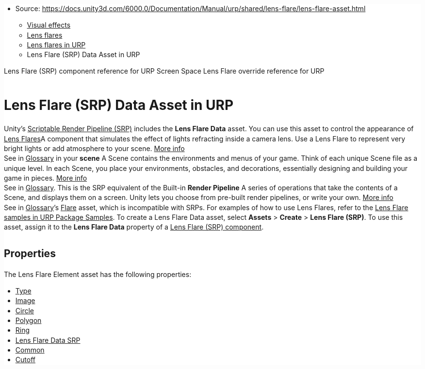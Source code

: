 * Source: https://docs.unity3d.com/6000.0/Documentation/Manual/urp/shared/lens-flare/lens-flare-asset.html

  * [Visual effects](https://docs.unity3d.com/6000.0/Documentation/Manual/visual-effects.html)
  * [Lens flares](https://docs.unity3d.com/6000.0/Documentation/Manual/visual-effects-lens-flares.html)
  * [Lens flares in URP](https://docs.unity3d.com/6000.0/Documentation/Manual/urp/shared/lens-flare/lens-flare.html)
  * Lens Flare (SRP) Data Asset in URP


[](https://docs.unity3d.com/6000.0/Documentation/Manual/urp/shared/lens-flare/lens-flare-srp-reference.html)
Lens Flare (SRP) component reference for URP
[](https://docs.unity3d.com/6000.0/Documentation/Manual/urp/shared/lens-flare/reference-screen-space-lens-flare.html)
Screen Space Lens Flare override reference for URP
# Lens Flare (SRP) Data Asset in URP
Unity’s [Scriptable Render Pipeline (SRP)](https://docs.unity3d.com/Manual/ScriptableRenderPipeline.html) includes the **Lens Flare Data** asset. You can use this asset to control the appearance of [Lens Flares](https://docs.unity3d.com/6000.0/Documentation/Manual/urp/shared/lens-flare/lens-flare-component.html)A component that simulates the effect of lights refracting inside a camera lens. Use a Lens Flare to represent very bright lights or add atmosphere to your scene. [More info](https://docs.unity3d.com/6000.0/Documentation/Manual/class-LensFlare.html)  
See in [Glossary](https://docs.unity3d.com/6000.0/Documentation/Manual/Glossary.html#LensFlare) in your **scene** A Scene contains the environments and menus of your game. Think of each unique Scene file as a unique level. In each Scene, you place your environments, obstacles, and decorations, essentially designing and building your game in pieces. [More info](https://docs.unity3d.com/6000.0/Documentation/Manual/CreatingScenes.html)  
See in [Glossary](https://docs.unity3d.com/6000.0/Documentation/Manual/Glossary.html#Scene). This is the SRP equivalent of the Built-in **Render Pipeline** A series of operations that take the contents of a Scene, and displays them on a screen. Unity lets you choose from pre-built render pipelines, or write your own. [More info](https://docs.unity3d.com/6000.0/Documentation/Manual/render-pipelines.html)  
See in [Glossary](https://docs.unity3d.com/6000.0/Documentation/Manual/Glossary.html#Renderpipeline)’s [Flare](https://docs.unity3d.com/Manual/class-Flare.html) asset, which is incompatible with SRPs.
For examples of how to use Lens Flares, refer to the [Lens Flare samples in URP Package Samples](https://docs.unity3d.com/6000.0/Documentation/Manual/urp/package-sample-urp-package-samples.html#lens-flares).
To create a Lens Flare Data asset, select **Assets** > **Create** > **Lens Flare (SRP)**. To use this asset, assign it to the **Lens Flare Data** property of a [Lens Flare (SRP) component](https://docs.unity3d.com/6000.0/Documentation/Manual/urp/shared/lens-flare/lens-flare-component.html).
## Properties
The Lens Flare Element asset has the following properties:
  * [Type](https://docs.unity3d.com/6000.0/Documentation/Manual/urp/shared/lens-flare/lens-flare-asset.html#Type)
  * [Image](https://docs.unity3d.com/6000.0/Documentation/Manual/urp/shared/lens-flare/lens-flare-asset.html#Image)
  * [Circle](https://docs.unity3d.com/6000.0/Documentation/Manual/urp/shared/lens-flare/lens-flare-asset.html#Circle)
  * [Polygon](https://docs.unity3d.com/6000.0/Documentation/Manual/urp/shared/lens-flare/lens-flare-asset.html#Polygon)
  * [Ring](https://docs.unity3d.com/6000.0/Documentation/Manual/urp/shared/lens-flare/lens-flare-asset.html#Ring)
  * [Lens Flare Data SRP](https://docs.unity3d.com/6000.0/Documentation/Manual/urp/shared/lens-flare/lens-flare-asset.html#LensFlareDataSRP)
  * [Common](https://docs.unity3d.com/6000.0/Documentation/Manual/urp/shared/lens-flare/lens-flare-asset.html#Common)
  * [Cutoff](https://docs.unity3d.com/6000.0/Documentation/Manual/urp/shared/lens-flare/lens-flare-asset.html#Cutoff)